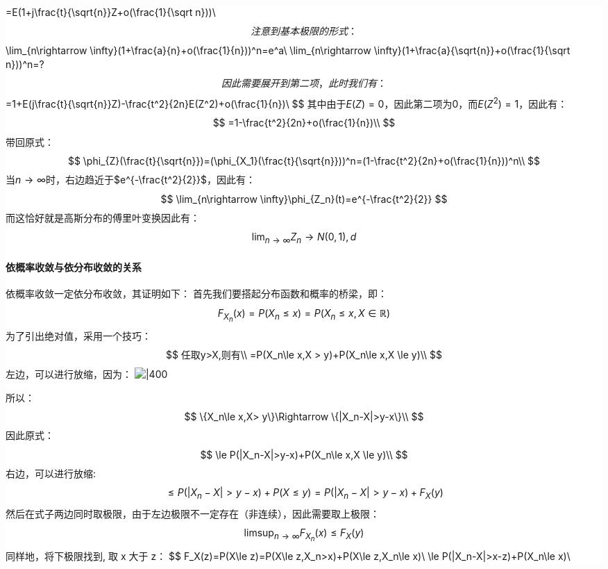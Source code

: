=E(1+j\frac{t}{\sqrt{n}}Z+o(\frac{1}{\sqrt n}))\\
$$
注意到基本极限的形式：
$$
\lim_{n\rightarrow \infty}(1+\frac{a}{n}+o(\frac{1}{n}))^n=e^a\\
\lim_{n\rightarrow \infty}(1+\frac{a}{\sqrt{n}}+o(\frac{1}{\sqrt n}))^n=?
$$
因此需要展开到第二项，此时我们有：
$$
=1+E(j\frac{t}{\sqrt{n}}Z)-\frac{t^2}{2n}E(Z^2)+o(\frac{1}{n})\\
$$
其中由于$E(Z)=0$，因此第二项为0，而$E(Z^2)=1$，因此有：
$$
=1-\frac{t^2}{2n}+o(\frac{1}{n})\\
$$
带回原式：
$$
\phi_{Z}(\frac{t}{\sqrt{n}})=(\phi_{X_1}(\frac{t}{\sqrt{n}}))^n=(1-\frac{t^2}{2n}+o(\frac{1}{n}))^n\\
$$
当$n\rightarrow \infty$时，右边趋近于$e^{-\frac{t^2}{2}}$，因此有：
$$
\lim_{n\rightarrow \infty}\phi_{Z_n}(t)=e^{-\frac{t^2}{2}}
$$
而这恰好就是高斯分布的傅里叶变换因此有：
$$
\lim_{n\rightarrow \infty}Z_n\rightarrow N(0,1),d
$$

#### 依概率收敛与依分布收敛的关系
依概率收敛一定依分布收敛，其证明如下：
首先我们要搭起分布函数和概率的桥梁，即：
$$
F_{X_n}(x)=P(X_n\le x)=P(X_n\le x,X \in\mathbb{R})
$$
为了引出绝对值，采用一个技巧：
$$
任取y>X,则有\\
=P(X_n\le x,X > y)+P(X_n\le x,X \le y)\\
$$
左边，可以进行放缩，因为：
![|400](attachments/Pasted%20image%2020231206165338.png)

所以：
$$
\{X_n\le x,X> y\}\Rightarrow \{|X_n-X|>y-x\}\\
$$
因此原式：
$$
\le P(|X_n-X|>y-x)+P(X_n\le x,X \le y)\\
$$
右边，可以进行放缩:
$$
\le P(|X_n-X|>y-x)+P(X \le y)=P(|X_n-X|>y-x)+F_X(y)
$$
然后在式子两边同时取极限，由于左边极限不一定存在（非连续），因此需要取上极限：
$$
\limsup_{n\rightarrow \infty}F_{X_n}(x)\le F_X(y)
$$
同样地，将下极限找到, 取 x 大于 z：
$$
F_X(z)=P(X\le z)=P(X\le z,X_n>x)+P(X\le z,X_n\le x)\\
\le P(|X_n-X|>x-z)+P(X_n\le x)\\